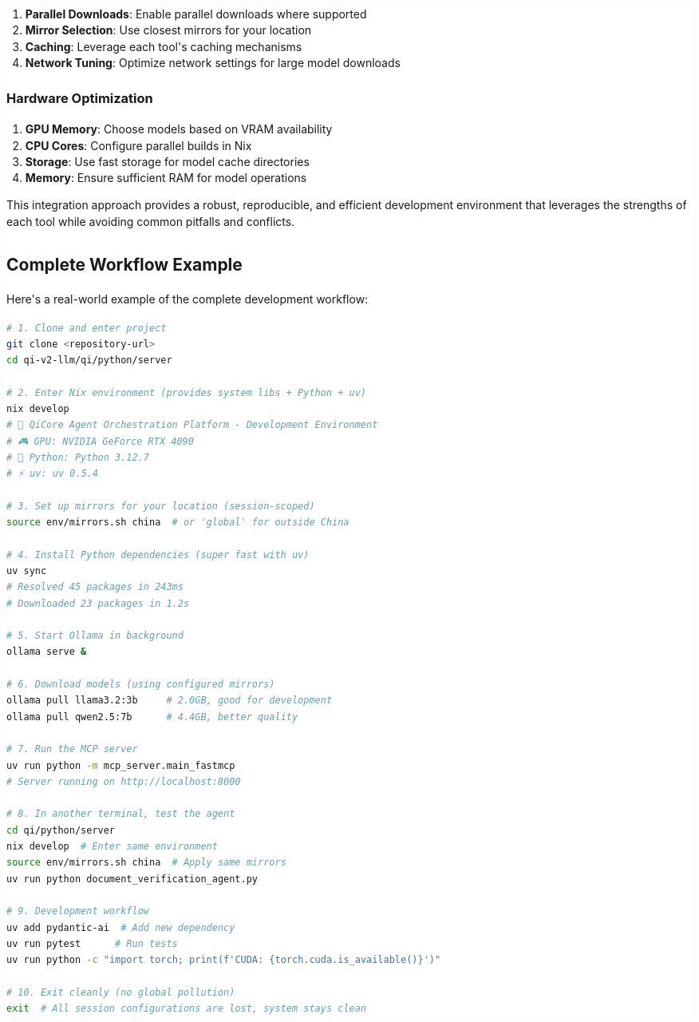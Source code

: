 1. **Parallel Downloads**: Enable parallel downloads where supported
2. **Mirror Selection**: Use closest mirrors for your location
3. **Caching**: Leverage each tool's caching mechanisms
4. **Network Tuning**: Optimize network settings for large model downloads

### Hardware Optimization

1. **GPU Memory**: Choose models based on VRAM availability
2. **CPU Cores**: Configure parallel builds in Nix
3. **Storage**: Use fast storage for model cache directories
4. **Memory**: Ensure sufficient RAM for model operations

This integration approach provides a robust, reproducible, and efficient development environment that leverages the strengths of each tool while avoiding common pitfalls and conflicts.

## Complete Workflow Example

Here's a real-world example of the complete development workflow:

```bash
# 1. Clone and enter project
git clone <repository-url>
cd qi-v2-llm/qi/python/server

# 2. Enter Nix environment (provides system libs + Python + uv)
nix develop
# 🚀 QiCore Agent Orchestration Platform - Development Environment
# 🎮 GPU: NVIDIA GeForce RTX 4090
# 🐍 Python: Python 3.12.7
# ⚡ uv: uv 0.5.4

# 3. Set up mirrors for your location (session-scoped)
source env/mirrors.sh china  # or 'global' for outside China

# 4. Install Python dependencies (super fast with uv)
uv sync
# Resolved 45 packages in 243ms
# Downloaded 23 packages in 1.2s

# 5. Start Ollama in background
ollama serve &

# 6. Download models (using configured mirrors)
ollama pull llama3.2:3b     # 2.0GB, good for development
ollama pull qwen2.5:7b      # 4.4GB, better quality

# 7. Run the MCP server
uv run python -m mcp_server.main_fastmcp
# Server running on http://localhost:8000

# 8. In another terminal, test the agent
cd qi/python/server
nix develop  # Enter same environment
source env/mirrors.sh china  # Apply same mirrors
uv run python document_verification_agent.py

# 9. Development workflow
uv add pydantic-ai  # Add new dependency
uv run pytest      # Run tests
uv run python -c "import torch; print(f'CUDA: {torch.cuda.is_available()}')"

# 10. Exit cleanly (no global pollution)
exit  # All session configurations are lost, system stays clean
```
